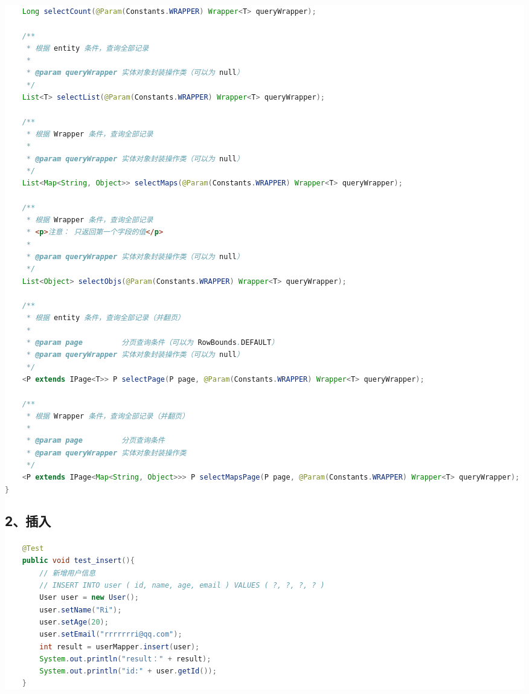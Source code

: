 ```java
    Long selectCount(@Param(Constants.WRAPPER) Wrapper<T> queryWrapper);

    /**
     * 根据 entity 条件，查询全部记录
     *
     * @param queryWrapper 实体对象封装操作类（可以为 null）
     */
    List<T> selectList(@Param(Constants.WRAPPER) Wrapper<T> queryWrapper);

    /**
     * 根据 Wrapper 条件，查询全部记录
     *
     * @param queryWrapper 实体对象封装操作类（可以为 null）
     */
    List<Map<String, Object>> selectMaps(@Param(Constants.WRAPPER) Wrapper<T> queryWrapper);

    /**
     * 根据 Wrapper 条件，查询全部记录
     * <p>注意： 只返回第一个字段的值</p>
     *
     * @param queryWrapper 实体对象封装操作类（可以为 null）
     */
    List<Object> selectObjs(@Param(Constants.WRAPPER) Wrapper<T> queryWrapper);

    /**
     * 根据 entity 条件，查询全部记录（并翻页）
     *
     * @param page         分页查询条件（可以为 RowBounds.DEFAULT）
     * @param queryWrapper 实体对象封装操作类（可以为 null）
     */
    <P extends IPage<T>> P selectPage(P page, @Param(Constants.WRAPPER) Wrapper<T> queryWrapper);

    /**
     * 根据 Wrapper 条件，查询全部记录（并翻页）
     *
     * @param page         分页查询条件
     * @param queryWrapper 实体对象封装操作类
     */
    <P extends IPage<Map<String, Object>>> P selectMapsPage(P page, @Param(Constants.WRAPPER) Wrapper<T> queryWrapper);
}

```



## 2、插入

```java
    @Test
    public void test_insert(){
        // 新增用户信息
        // INSERT INTO user ( id, name, age, email ) VALUES ( ?, ?, ?, ? )
        User user = new User();
        user.setName("Ri");
        user.setAge(20);
        user.setEmail("rrrrrrri@qq.com");
        int result = userMapper.insert(user);
        System.out.println("result：" + result);
        System.out.println("id:" + user.getId());
    }
```
